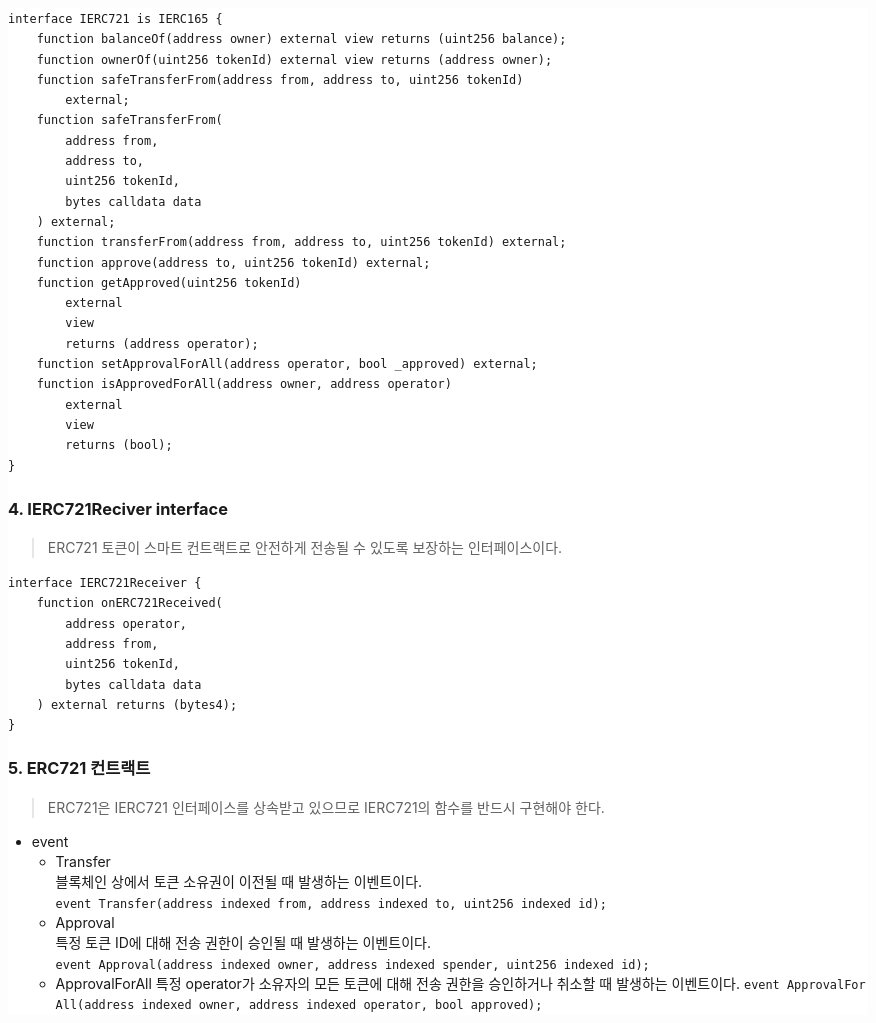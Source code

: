 ```solidity
interface IERC721 is IERC165 {
    function balanceOf(address owner) external view returns (uint256 balance);
    function ownerOf(uint256 tokenId) external view returns (address owner);
    function safeTransferFrom(address from, address to, uint256 tokenId)
        external;
    function safeTransferFrom(
        address from,
        address to,
        uint256 tokenId,
        bytes calldata data
    ) external;
    function transferFrom(address from, address to, uint256 tokenId) external;
    function approve(address to, uint256 tokenId) external;
    function getApproved(uint256 tokenId)
        external
        view
        returns (address operator);
    function setApprovalForAll(address operator, bool _approved) external;
    function isApprovedForAll(address owner, address operator)
        external
        view
        returns (bool);
}
```

### 4. IERC721Reciver interface
> ERC721 토큰이 스마트 컨트랙트로 안전하게 전송될 수 있도록 보장하는 인터페이스이다.

```solidity
interface IERC721Receiver {
    function onERC721Received(
        address operator,
        address from,
        uint256 tokenId,
        bytes calldata data
    ) external returns (bytes4);
}
```

### 5. ERC721 컨트랙트
> ERC721은 IERC721 인터페이스를 상속받고 있으므로 IERC721의 함수를 반드시 구현해야 한다.
- event
  - Transfer<br>
    블록체인 상에서 토큰 소유권이 이전될 때 발생하는 이벤트이다.<br>
    `event Transfer(address indexed from, address indexed to, uint256 indexed id);`
  - Approval<br>
    특정 토큰 ID에 대해 전송 권한이 승인될 때 발생하는 이벤트이다.<br>
    `event Approval(address indexed owner, address indexed spender, uint256 indexed id);`
  - ApprovalForAll
    특정 operator가 소유자의 모든 토큰에 대해 전송 권한을 승인하거나 취소할 때 발생하는 이벤트이다.
    `event ApprovalForAll(address indexed owner, address indexed operator, bool approved);`
